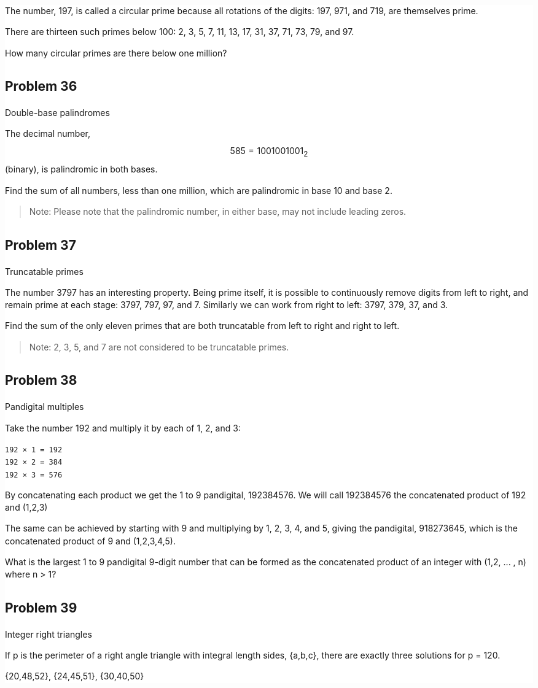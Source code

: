 The number, 197, is called a circular prime because all rotations of the digits: 197, 971, and 719, are themselves prime.

There are thirteen such primes below 100: 2, 3, 5, 7, 11, 13, 17, 31, 37, 71, 73, 79, and 97.

How many circular primes are there below one million?

## Problem 36

Double-base palindromes

The decimal number, $$585 = 1001001001_2$$ (binary), is palindromic in both bases.

Find the sum of all numbers, less than one million, which are palindromic in base 10 and base 2.

> Note: Please note that the palindromic number, in either base, may not include leading zeros.

## Problem 37

Truncatable primes

The number 3797 has an interesting property. Being prime itself, it is possible to continuously remove digits from left to right, and remain prime at each stage: 3797, 797, 97, and 7. Similarly we can work from right to left: 3797, 379, 37, and 3.

Find the sum of the only eleven primes that are both truncatable from left to right and right to left.

> Note: 2, 3, 5, and 7 are not considered to be truncatable primes.

## Problem 38

Pandigital multiples

Take the number 192 and multiply it by each of 1, 2, and 3:

    192 × 1 = 192
    192 × 2 = 384
    192 × 3 = 576
    
By concatenating each product we get the 1 to 9 pandigital, 192384576. We will call 192384576 the concatenated product of 192 and (1,2,3)

The same can be achieved by starting with 9 and multiplying by 1, 2, 3, 4, and 5, giving the pandigital, 918273645, which is the concatenated product of 9 and (1,2,3,4,5).

What is the largest 1 to 9 pandigital 9-digit number that can be formed as the concatenated product of an integer with (1,2, ... , n) where n > 1?

## Problem 39

Integer right triangles

If p is the perimeter of a right angle triangle with integral length sides, {a,b,c}, there are exactly three solutions for p = 120.

{20,48,52}, {24,45,51}, {30,40,50}
